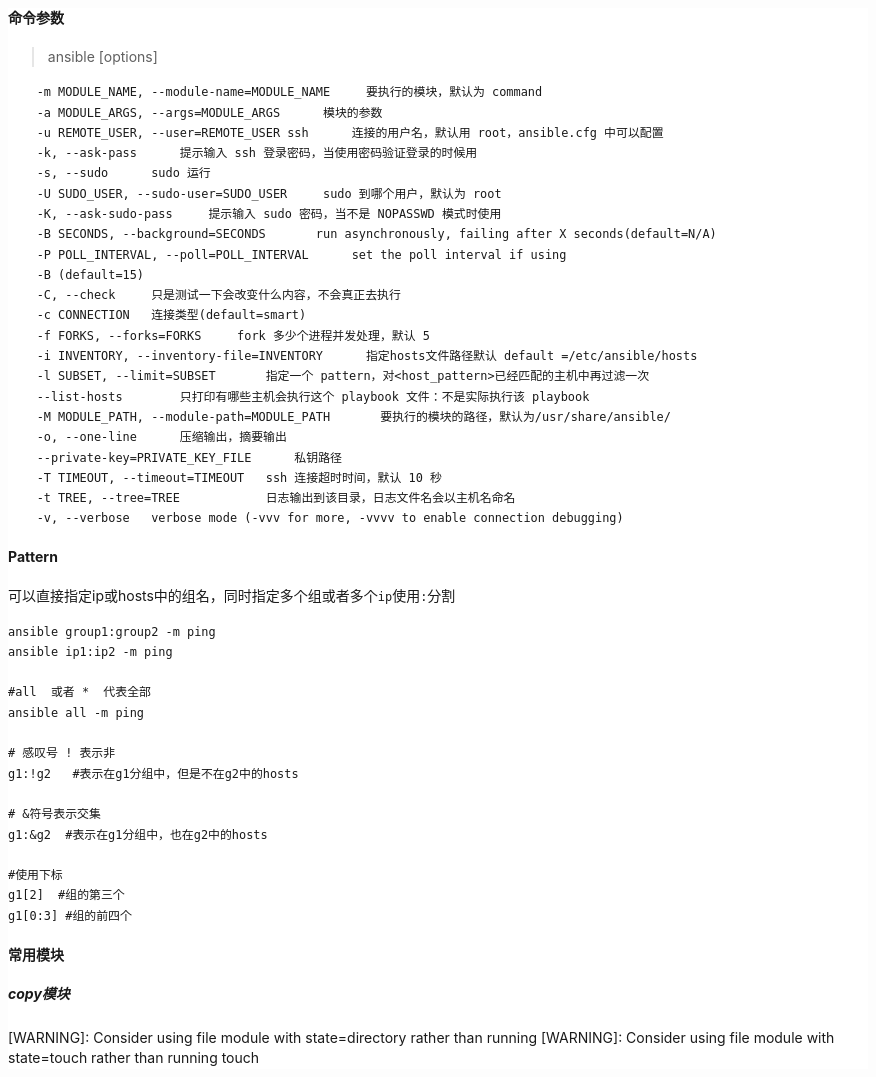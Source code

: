 
#### 命令参数

>    ansible <host-pattern> [options]  

```basic
    -m MODULE_NAME, --module-name=MODULE_NAME     要执行的模块，默认为 command  
    -a MODULE_ARGS, --args=MODULE_ARGS      模块的参数  
    -u REMOTE_USER, --user=REMOTE_USER ssh      连接的用户名，默认用 root，ansible.cfg 中可以配置
    -k, --ask-pass      提示输入 ssh 登录密码，当使用密码验证登录的时候用     
    -s, --sudo      sudo 运行
    -U SUDO_USER, --sudo-user=SUDO_USER     sudo 到哪个用户，默认为 root
    -K, --ask-sudo-pass     提示输入 sudo 密码，当不是 NOPASSWD 模式时使用
    -B SECONDS, --background=SECONDS       run asynchronously, failing after X seconds(default=N/A)
    -P POLL_INTERVAL, --poll=POLL_INTERVAL      set the poll interval if using
    -B (default=15)
    -C, --check     只是测试一下会改变什么内容，不会真正去执行
    -c CONNECTION   连接类型(default=smart)
    -f FORKS, --forks=FORKS     fork 多少个进程并发处理，默认 5
    -i INVENTORY, --inventory-file=INVENTORY      指定hosts文件路径默认 default =/etc/ansible/hosts
    -l SUBSET, --limit=SUBSET       指定一个 pattern，对<host_pattern>已经匹配的主机中再过滤一次
    --list-hosts        只打印有哪些主机会执行这个 playbook 文件：不是实际执行该 playbook
    -M MODULE_PATH, --module-path=MODULE_PATH       要执行的模块的路径，默认为/usr/share/ansible/
    -o, --one-line      压缩输出，摘要输出
    --private-key=PRIVATE_KEY_FILE      私钥路径
    -T TIMEOUT, --timeout=TIMEOUT   ssh 连接超时时间，默认 10 秒
    -t TREE, --tree=TREE            日志输出到该目录，日志文件名会以主机名命名
    -v, --verbose   verbose mode (-vvv for more, -vvvv to enable connection debugging)
```
#### Pattern
可以直接指定ip或hosts中的组名，同时指定多个组或者多个`ip`使用`:`分割
```
ansible group1:group2 -m ping
ansible ip1:ip2 -m ping

#all  或者 *  代表全部
ansible all -m ping

# 感叹号 ! 表示非
g1:!g2   #表示在g1分组中，但是不在g2中的hosts

# &符号表示交集
g1:&g2  #表示在g1分组中，也在g2中的hosts

#使用下标
g1[2]  #组的第三个
g1[0:3] #组的前四个
```



#### 常用模块

##### copy模块


 [WARNING]: Consider using file module with state=directory rather than running
 [WARNING]: Consider using file module with state=touch rather than running touch